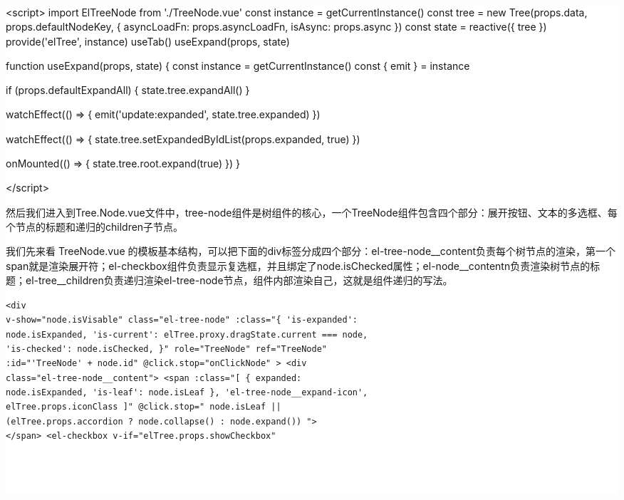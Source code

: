 &lt;script&gt;
import ElTreeNode from './TreeNode.vue'
const instance = getCurrentInstance()
const tree = new Tree(props.data, props.defaultNodeKey, {
  asyncLoadFn: props.asyncLoadFn,
  isAsync: props.async
})
const state = reactive({
  tree
})
provide('elTree', instance)
useTab()
useExpand(props, state)

function useExpand(props, state) {
  const instance = getCurrentInstance()
  const { emit } = instance

  if (props.defaultExpandAll) {
    state.tree.expandAll()
  }

  watchEffect(() =&gt; {
    emit('update:expanded', state.tree.expanded)
  })

  watchEffect(() =&gt; {
    state.tree.setExpandedByIdList(props.expanded, true)
  })

  onMounted(() =&gt; {
    state.tree.root.expand(true)
  })
}
  

&lt;/script&gt;
</code></pre><p>然后我们进入到Tree.Node.vue文件中，tree-node组件是树组件的核心，一个TreeNode组件包含四个部分：展开按钮、文本的多选框、每个节点的标题和递归的children子节点。</p><p>我们先来看 TreeNode.vue 的模板基本结构，可以把下面的div标签分成四个部分：el-tree-node__content负责每个树节点的渲染，第一个span就是渲染展开符；el-checkbox组件负责显示复选框，并且绑定了node.isChecked属性；el-node__contentn负责渲染树节点的标题；el-tree__children负责递归渲染el-tree-node节点，组件内部渲染自己，这就是组件递归的写法。</p><pre><code class="language-xml">&lt;div
    v-show="node.isVisable"
    class="el-tree-node"
    :class="{
      'is-expanded': node.isExpanded,
      'is-current': elTree.proxy.dragState.current === node,
      'is-checked': node.isChecked,
    }"
    role="TreeNode"
    ref="TreeNode"
    :id="'TreeNode' + node.id"
    @click.stop="onClickNode"
  &gt;
    &lt;div class="el-tree-node__content"&gt; 
      &lt;span
        :class="[
          { expanded: node.isExpanded, 'is-leaf': node.isLeaf },
          'el-tree-node__expand-icon',
          elTree.props.iconClass
        ]"
        @click.stop="
          node.isLeaf ||
            (elTree.props.accordion ? node.collapse() : node.expand())
        "&gt;
      &lt;/span&gt;
      &lt;el-checkbox
        v-if="elTree.props.showCheckbox"